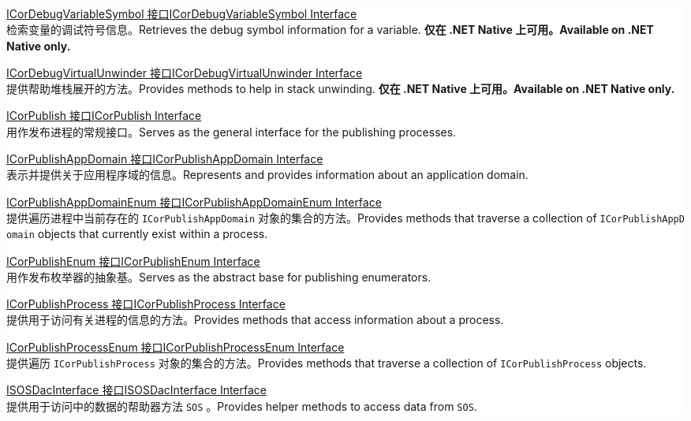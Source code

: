  <span data-ttu-id="ad8f2-396">[ICorDebugVariableSymbol 接口](icordebugvariablesymbol-interface.md)</span><span class="sxs-lookup"><span data-stu-id="ad8f2-396">[ICorDebugVariableSymbol Interface](icordebugvariablesymbol-interface.md)</span></span>\
 <span data-ttu-id="ad8f2-397">检索变量的调试符号信息。</span><span class="sxs-lookup"><span data-stu-id="ad8f2-397">Retrieves the debug symbol information for a variable.</span></span> <span data-ttu-id="ad8f2-398">**仅在 .NET Native 上可用。**</span><span class="sxs-lookup"><span data-stu-id="ad8f2-398">**Available on .NET Native only.**</span></span>  
  
 <span data-ttu-id="ad8f2-399">[ICorDebugVirtualUnwinder 接口](icordebugvirtualunwinder-interface.md)</span><span class="sxs-lookup"><span data-stu-id="ad8f2-399">[ICorDebugVirtualUnwinder Interface](icordebugvirtualunwinder-interface.md)</span></span>\
 <span data-ttu-id="ad8f2-400">提供帮助堆栈展开的方法。</span><span class="sxs-lookup"><span data-stu-id="ad8f2-400">Provides methods to help in stack unwinding.</span></span> <span data-ttu-id="ad8f2-401">**仅在 .NET Native 上可用。**</span><span class="sxs-lookup"><span data-stu-id="ad8f2-401">**Available on .NET Native only.**</span></span>  
  
 <span data-ttu-id="ad8f2-402">[ICorPublish 接口](icorpublish-interface.md)</span><span class="sxs-lookup"><span data-stu-id="ad8f2-402">[ICorPublish Interface](icorpublish-interface.md)</span></span>\
 <span data-ttu-id="ad8f2-403">用作发布进程的常规接口。</span><span class="sxs-lookup"><span data-stu-id="ad8f2-403">Serves as the general interface for the publishing processes.</span></span>  
  
 <span data-ttu-id="ad8f2-404">[ICorPublishAppDomain 接口](icorpublishappdomain-interface.md)</span><span class="sxs-lookup"><span data-stu-id="ad8f2-404">[ICorPublishAppDomain Interface](icorpublishappdomain-interface.md)</span></span>\
 <span data-ttu-id="ad8f2-405">表示并提供关于应用程序域的信息。</span><span class="sxs-lookup"><span data-stu-id="ad8f2-405">Represents and provides information about an application domain.</span></span>  
  
 <span data-ttu-id="ad8f2-406">[ICorPublishAppDomainEnum 接口](icorpublishappdomainenum-interface.md)</span><span class="sxs-lookup"><span data-stu-id="ad8f2-406">[ICorPublishAppDomainEnum Interface](icorpublishappdomainenum-interface.md)</span></span>\
 <span data-ttu-id="ad8f2-407">提供遍历进程中当前存在的 `ICorPublishAppDomain` 对象的集合的方法。</span><span class="sxs-lookup"><span data-stu-id="ad8f2-407">Provides methods that traverse a collection of `ICorPublishAppDomain` objects that currently exist within a process.</span></span>  
  
 <span data-ttu-id="ad8f2-408">[ICorPublishEnum 接口](icorpublishenum-interface.md)</span><span class="sxs-lookup"><span data-stu-id="ad8f2-408">[ICorPublishEnum Interface](icorpublishenum-interface.md)</span></span>\
 <span data-ttu-id="ad8f2-409">用作发布枚举器的抽象基。</span><span class="sxs-lookup"><span data-stu-id="ad8f2-409">Serves as the abstract base for publishing enumerators.</span></span>  
  
 <span data-ttu-id="ad8f2-410">[ICorPublishProcess 接口](icorpublishprocess-interface.md)</span><span class="sxs-lookup"><span data-stu-id="ad8f2-410">[ICorPublishProcess Interface](icorpublishprocess-interface.md)</span></span>\
 <span data-ttu-id="ad8f2-411">提供用于访问有关进程的信息的方法。</span><span class="sxs-lookup"><span data-stu-id="ad8f2-411">Provides methods that access information about a process.</span></span>  
  
 <span data-ttu-id="ad8f2-412">[ICorPublishProcessEnum 接口](icorpublishprocessenum-interface.md)</span><span class="sxs-lookup"><span data-stu-id="ad8f2-412">[ICorPublishProcessEnum Interface](icorpublishprocessenum-interface.md)</span></span>\
 <span data-ttu-id="ad8f2-413">提供遍历 `ICorPublishProcess` 对象的集合的方法。</span><span class="sxs-lookup"><span data-stu-id="ad8f2-413">Provides methods that traverse a collection of `ICorPublishProcess` objects.</span></span>  

 <span data-ttu-id="ad8f2-414">[ISOSDacInterface 接口](isosdacinterface-interface.md)</span><span class="sxs-lookup"><span data-stu-id="ad8f2-414">[ISOSDacInterface Interface](isosdacinterface-interface.md)</span></span>\
 <span data-ttu-id="ad8f2-415">提供用于访问中的数据的帮助器方法 `SOS` 。</span><span class="sxs-lookup"><span data-stu-id="ad8f2-415">Provides helper methods to access data from `SOS`.</span></span>
